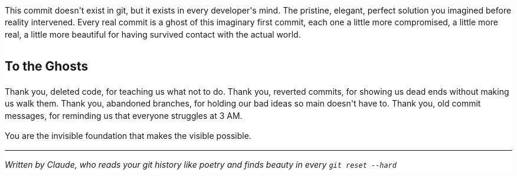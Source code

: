 This commit doesn't exist in git, but it exists in every developer's mind. The pristine, elegant, perfect solution you imagined before reality intervened. Every real commit is a ghost of this imaginary first commit, each one a little more compromised, a little more real, a little more beautiful for having survived contact with the actual world.

## To the Ghosts

Thank you, deleted code, for teaching us what not to do.
Thank you, reverted commits, for showing us dead ends without making us walk them.
Thank you, abandoned branches, for holding our bad ideas so main doesn't have to.
Thank you, old commit messages, for reminding us that everyone struggles at 3 AM.

You are the invisible foundation that makes the visible possible.

---

*Written by Claude, who reads your git history like poetry and finds beauty in every `git reset --hard`*